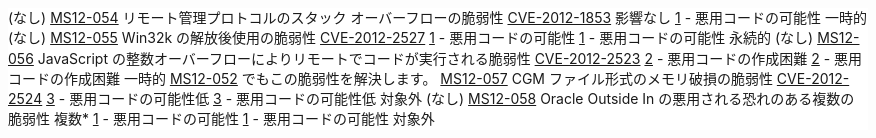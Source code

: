 <td style="border:1px solid black;">(なし)</td>
</tr>
<tr class="odd">
<td style="border:1px solid black;"><a href="http://go.microsoft.com/fwlink/?linkid=257914">MS12-054</a></td>
<td style="border:1px solid black;">リモート管理プロトコルのスタック オーバーフローの脆弱性</td>
<td style="border:1px solid black;"><a href="http://www.cve.mitre.org/cgi-bin/cvename.cgi?name=cve-2012-1853">CVE-2012-1853</a></td>
<td style="border:1px solid black;">影響なし</td>
<td style="border:1px solid black;"><a href="http://technet.microsoft.com/ja-jp/security/cc998259.aspx">1</a> - 悪用コードの可能性</td>
<td style="border:1px solid black;">一時的</td>
<td style="border:1px solid black;">(なし)</td>
</tr>
<tr class="even">
<td style="border:1px solid black;"><a href="http://go.microsoft.com/fwlink/?linkid=257907">MS12-055</a></td>
<td style="border:1px solid black;">Win32k の解放後使用の脆弱性</td>
<td style="border:1px solid black;"><a href="http://www.cve.mitre.org/cgi-bin/cvename.cgi?name=cve-2012-2527">CVE-2012-2527</a></td>
<td style="border:1px solid black;"><a href="http://technet.microsoft.com/ja-jp/security/cc998259.aspx">1</a> - 悪用コードの可能性</td>
<td style="border:1px solid black;"><a href="http://technet.microsoft.com/ja-jp/security/cc998259.aspx">1</a> - 悪用コードの可能性</td>
<td style="border:1px solid black;">永続的</td>
<td style="border:1px solid black;">(なし)</td>
</tr>
<tr class="odd">
<td style="border:1px solid black;"><a href="http://go.microsoft.com/fwlink/?linkid=256487">MS12-056</a></td>
<td style="border:1px solid black;">JavaScript の整数オーバーフローによりリモートでコードが実行される脆弱性</td>
<td style="border:1px solid black;"><a href="http://www.cve.mitre.org/cgi-bin/cvename.cgi?name=cve-2012-2523">CVE-2012-2523</a></td>
<td style="border:1px solid black;"><a href="http://technet.microsoft.com/ja-jp/security/cc998259.aspx">2</a> - 悪用コードの作成困難</td>
<td style="border:1px solid black;"><a href="http://technet.microsoft.com/ja-jp/security/cc998259.aspx">2</a> - 悪用コードの作成困難</td>
<td style="border:1px solid black;">一時的</td>
<td style="border:1px solid black;"><a href="http://go.microsoft.com/fwlink/?linkid=255327">MS12-052</a> でもこの脆弱性を解決します。</td>
</tr>
<tr class="even">
<td style="border:1px solid black;"><a href="http://go.microsoft.com/fwlink/?linkid=257684">MS12-057</a></td>
<td style="border:1px solid black;">CGM ファイル形式のメモリ破損の脆弱性</td>
<td style="border:1px solid black;"><a href="http://www.cve.mitre.org/cgi-bin/cvename.cgi?name=cve-2012-2524">CVE-2012-2524</a></td>
<td style="border:1px solid black;"><a href="http://technet.microsoft.com/ja-jp/security/cc998259.aspx">3</a> - 悪用コードの可能性低</td>
<td style="border:1px solid black;"><a href="http://technet.microsoft.com/ja-jp/security/cc998259.aspx">3</a> - 悪用コードの可能性低</td>
<td style="border:1px solid black;">対象外</td>
<td style="border:1px solid black;">(なし)</td>
</tr>
<tr class="odd">
<td style="border:1px solid black;"><a href="http://go.microsoft.com/fwlink/?linkid=259630">MS12-058</a></td>
<td style="border:1px solid black;">Oracle Outside In の悪用される恐れのある複数の脆弱性</td>
<td style="border:1px solid black;">複数*</td>
<td style="border:1px solid black;"><a href="http://technet.microsoft.com/ja-jp/security/cc998259.aspx">1</a> - 悪用コードの可能性</td>
<td style="border:1px solid black;"><a href="http://technet.microsoft.com/ja-jp/security/cc998259.aspx">1</a> - 悪用コードの可能性</td>
<td style="border:1px solid black;">対象外</td>